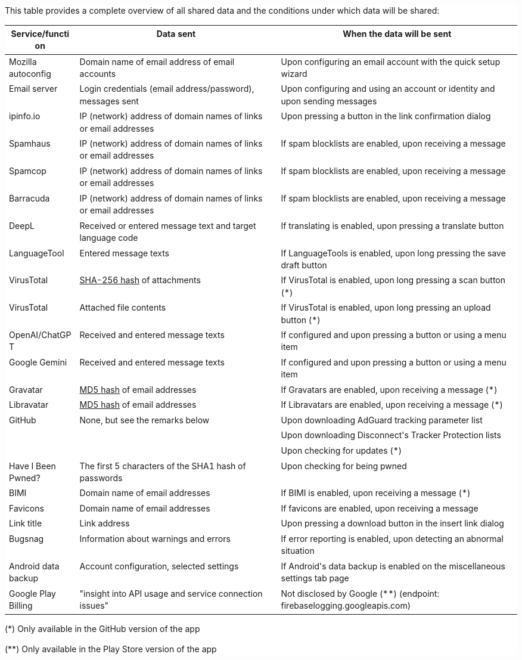 This table provides a complete overview of all shared data and the conditions under which data will be shared:

<div class="table-wrapper">

| Service/function    | Data sent                                                          | When the data will be sent                                                  |
| ------------------- | ------------------------------------------------------------------ | --------------------------------------------------------------------------- |
| Mozilla autoconfig  | Domain name of email address of email accounts                     | Upon configuring an email account with the quick setup wizard               |
| Email server        | Login credentials (email address/password), messages sent          | Upon configuring and using an account or identity and upon sending messages |
| ipinfo.io           | IP (network) address of domain names of links or email addresses   | Upon pressing a button in the link confirmation dialog                      |
| Spamhaus            | IP (network) address of domain names of links or email addresses   | If spam blocklists are enabled, upon receiving a message                    |
| Spamcop             | IP (network) address of domain names of links or email addresses   | If spam blocklists are enabled, upon receiving a message                    |
| Barracuda           | IP (network) address of domain names of links or email addresses   | If spam blocklists are enabled, upon receiving a message                    |
| DeepL               | Received or entered message text and target language code          | If translating is enabled, upon pressing a translate button                 |
| LanguageTool        | Entered message texts                                              | If LanguageTools is enabled, upon long pressing the save draft button       |
| VirusTotal          | [SHA-256 hash](https://en.wikipedia.org/wiki/SHA-2) of attachments | If VirusTotal is enabled, upon long pressing a scan button (*)              |
| VirusTotal          | Attached file contents                                             | If VirusTotal is enabled, upon long pressing an upload button (*)           |
| OpenAI/ChatGPT      | Received and entered message texts                                 | If configured and upon pressing a button or using a menu item               |
| Google Gemini       | Received and entered message texts                                 | If configured and upon pressing a button or using a menu item               |
| Gravatar            | [MD5 hash](https://en.wikipedia.org/wiki/MD5) of email addresses   | If Gravatars are enabled, upon receiving a message (*)                      |
| Libravatar          | [MD5 hash](https://en.wikipedia.org/wiki/MD5) of email addresses   | If Libravatars are enabled, upon receiving a message (*)                    |
| GitHub              | None, but see the remarks below                                    | Upon downloading AdGuard tracking parameter list                            |
|                     |                                                                    | Upon downloading Disconnect's Tracker Protection lists                      |
|                     |                                                                    | Upon checking for updates (*)                                               |
| Have I Been Pwned?  | The first 5 characters of the SHA1 hash of passwords               | Upon checking for being pwned                                               |
| BIMI                | Domain name of email addresses                                     | If BIMI is enabled, upon receiving a message (*)                            |
| Favicons            | Domain name of email addresses                                     | If favicons are enabled, upon receiving a message                           |
| Link title          | Link address                                                       | Upon pressing a download button in the insert link dialog                   |
| Bugsnag             | Information about warnings and errors                              | If error reporting is enabled, upon detecting an abnormal situation         |
| Android data backup | Account configuration, selected settings                           | If Android's data backup is enabled on the miscellaneous settings tab page  |
| Google Play Billing | "insight into API usage and service connection issues"             | Not disclosed by Google (**) (endpoint: firebaselogging.googleapis.com)     |

</div>

(*) Only available in the GitHub version of the app

(**) Only available in the Play Store version of the app
